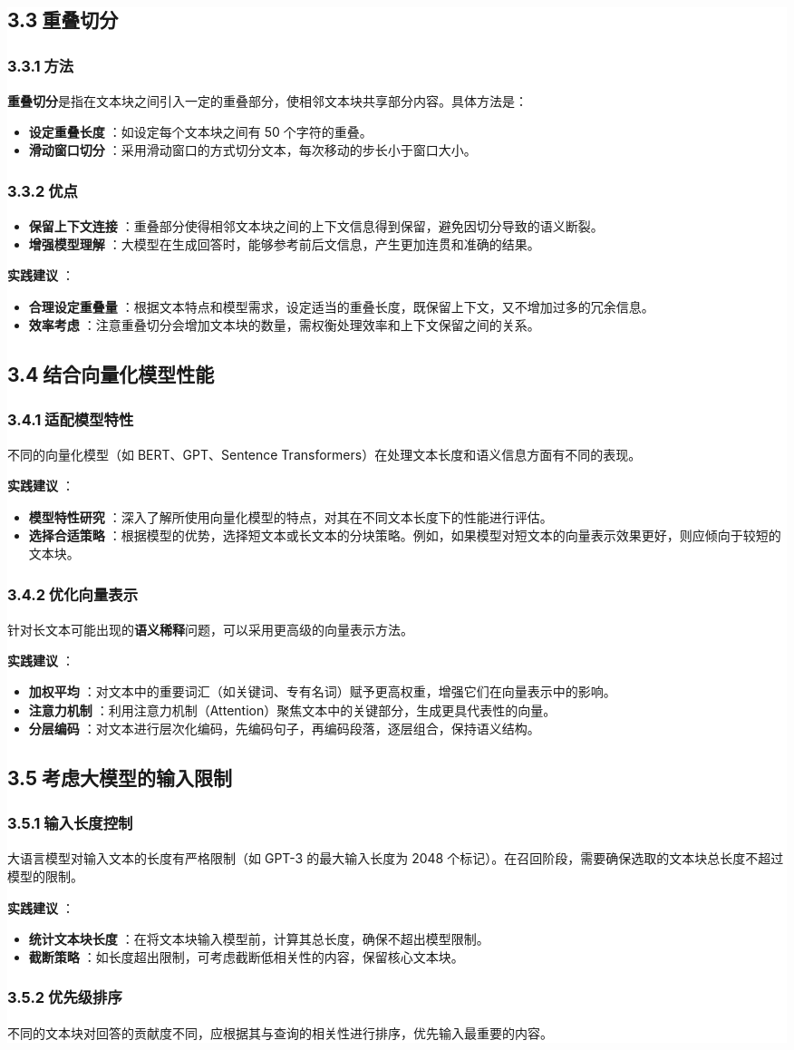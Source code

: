 ## 3.3 重叠切分

### **3.3.1 方法**

**重叠切分**是指在文本块之间引入一定的重叠部分，使相邻文本块共享部分内容。具体方法是：

* **设定重叠长度** ：如设定每个文本块之间有 50 个字符的重叠。
* **滑动窗口切分** ：采用滑动窗口的方式切分文本，每次移动的步长小于窗口大小。

### **3.3.2 优点**

* **保留上下文连接** ：重叠部分使得相邻文本块之间的上下文信息得到保留，避免因切分导致的语义断裂。
* **增强模型理解** ：大模型在生成回答时，能够参考前后文信息，产生更加连贯和准确的结果。

 **实践建议** ：

* **合理设定重叠量** ：根据文本特点和模型需求，设定适当的重叠长度，既保留上下文，又不增加过多的冗余信息。
* **效率考虑** ：注意重叠切分会增加文本块的数量，需权衡处理效率和上下文保留之间的关系。

## 3.4 结合向量化模型性能

### **3.4.1 适配模型特性**

不同的向量化模型（如 BERT、GPT、Sentence Transformers）在处理文本长度和语义信息方面有不同的表现。

 **实践建议** ：

* **模型特性研究** ：深入了解所使用向量化模型的特点，对其在不同文本长度下的性能进行评估。
* **选择合适策略** ：根据模型的优势，选择短文本或长文本的分块策略。例如，如果模型对短文本的向量表示效果更好，则应倾向于较短的文本块。

### **3.4.2 优化向量表示**

针对长文本可能出现的**语义稀释**问题，可以采用更高级的向量表示方法。

 **实践建议** ：

* **加权平均** ：对文本中的重要词汇（如关键词、专有名词）赋予更高权重，增强它们在向量表示中的影响。
* **注意力机制** ：利用注意力机制（Attention）聚焦文本中的关键部分，生成更具代表性的向量。
* **分层编码** ：对文本进行层次化编码，先编码句子，再编码段落，逐层组合，保持语义结构。

## 3.5 考虑大模型的输入限制

### **3.5.1 输入长度控制**

大语言模型对输入文本的长度有严格限制（如 GPT-3 的最大输入长度为 2048 个标记）。在召回阶段，需要确保选取的文本块总长度不超过模型的限制。

 **实践建议** ：

* **统计文本块长度** ：在将文本块输入模型前，计算其总长度，确保不超出模型限制。
* **截断策略** ：如长度超出限制，可考虑截断低相关性的内容，保留核心文本块。

### **3.5.2 优先级排序**

不同的文本块对回答的贡献度不同，应根据其与查询的相关性进行排序，优先输入最重要的内容。
